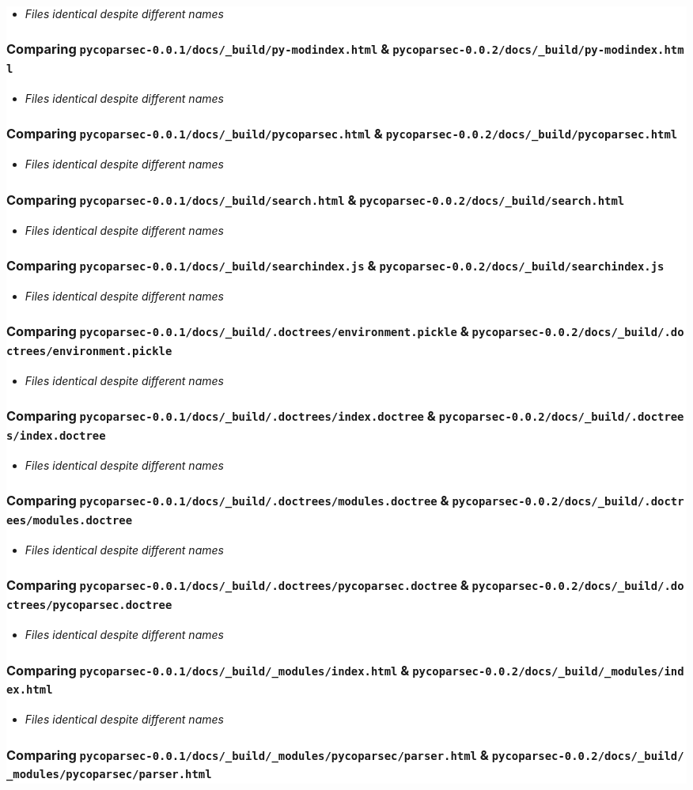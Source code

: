  * *Files identical despite different names*

### Comparing `pycoparsec-0.0.1/docs/_build/py-modindex.html` & `pycoparsec-0.0.2/docs/_build/py-modindex.html`

 * *Files identical despite different names*

### Comparing `pycoparsec-0.0.1/docs/_build/pycoparsec.html` & `pycoparsec-0.0.2/docs/_build/pycoparsec.html`

 * *Files identical despite different names*

### Comparing `pycoparsec-0.0.1/docs/_build/search.html` & `pycoparsec-0.0.2/docs/_build/search.html`

 * *Files identical despite different names*

### Comparing `pycoparsec-0.0.1/docs/_build/searchindex.js` & `pycoparsec-0.0.2/docs/_build/searchindex.js`

 * *Files identical despite different names*

### Comparing `pycoparsec-0.0.1/docs/_build/.doctrees/environment.pickle` & `pycoparsec-0.0.2/docs/_build/.doctrees/environment.pickle`

 * *Files identical despite different names*

### Comparing `pycoparsec-0.0.1/docs/_build/.doctrees/index.doctree` & `pycoparsec-0.0.2/docs/_build/.doctrees/index.doctree`

 * *Files identical despite different names*

### Comparing `pycoparsec-0.0.1/docs/_build/.doctrees/modules.doctree` & `pycoparsec-0.0.2/docs/_build/.doctrees/modules.doctree`

 * *Files identical despite different names*

### Comparing `pycoparsec-0.0.1/docs/_build/.doctrees/pycoparsec.doctree` & `pycoparsec-0.0.2/docs/_build/.doctrees/pycoparsec.doctree`

 * *Files identical despite different names*

### Comparing `pycoparsec-0.0.1/docs/_build/_modules/index.html` & `pycoparsec-0.0.2/docs/_build/_modules/index.html`

 * *Files identical despite different names*

### Comparing `pycoparsec-0.0.1/docs/_build/_modules/pycoparsec/parser.html` & `pycoparsec-0.0.2/docs/_build/_modules/pycoparsec/parser.html`
